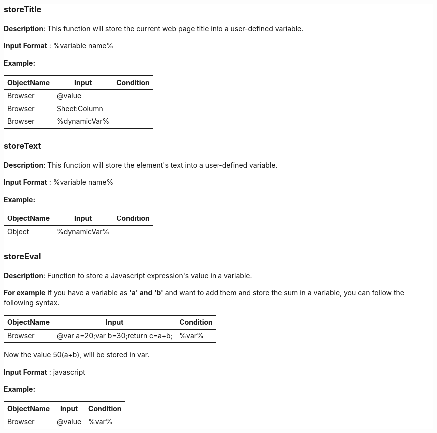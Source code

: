 



### storeTitle

**Description**:   This function will store the current web page title into a user-defined variable.

**Input Format** : %variable name%


**Example:**



| ObjectName | Input        | Condition |
|------------|--------------|-----------|
| Browser     |    @value     |           |
| Browser     |  Sheet:Column |           |
| Browser     |  %dynamicVar%  |           |



### storeText

**Description**:  This function will store the element's text into a user-defined variable.

**Input Format** : %variable name%


**Example:**



| ObjectName | Input        | Condition |
|------------|--------------|-----------|
| Object     |  %dynamicVar%  |           |


### storeEval

**Description**:  Function to store a Javascript expression's value in a variable.

**For example** if you have a variable as **'a' and 'b'** and want to add them and store the sum in a variable, you can follow the following syntax.

| ObjectName | Input        | Condition |
|------------|--------------|-----------|
| Browser     |    @var a=20;var b=30;return c=a+b;  |   %var%    |

Now the value 50(a+b), will be stored in var.

**Input Format** :  javascript 


**Example:**



| ObjectName | Input        | Condition |
|------------|--------------|-----------|
| Browser     |    @value     |    %var%       |
